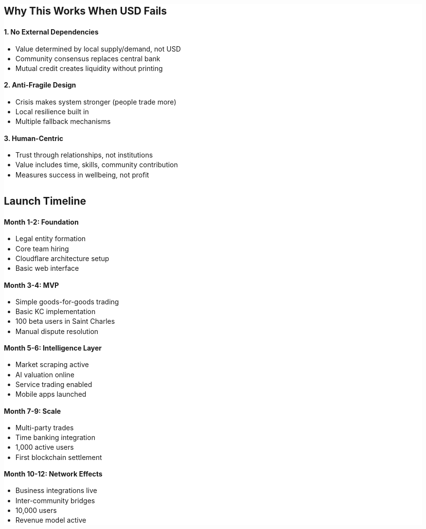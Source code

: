 ## Why This Works When USD Fails

**1. No External Dependencies**

- Value determined by local supply/demand, not USD
- Community consensus replaces central bank
- Mutual credit creates liquidity without printing

**2. Anti-Fragile Design**

- Crisis makes system stronger (people trade more)
- Local resilience built in
- Multiple fallback mechanisms

**3. Human-Centric**

- Trust through relationships, not institutions
- Value includes time, skills, community contribution
- Measures success in wellbeing, not profit

## Launch Timeline

**Month 1-2: Foundation**

- Legal entity formation
- Core team hiring
- Cloudflare architecture setup
- Basic web interface

**Month 3-4: MVP**

- Simple goods-for-goods trading
- Basic KC implementation
- 100 beta users in Saint Charles
- Manual dispute resolution

**Month 5-6: Intelligence Layer**

- Market scraping active
- AI valuation online
- Service trading enabled
- Mobile apps launched

**Month 7-9: Scale**

- Multi-party trades
- Time banking integration
- 1,000 active users
- First blockchain settlement

**Month 10-12: Network Effects**

- Business integrations live
- Inter-community bridges
- 10,000 users
- Revenue model active
